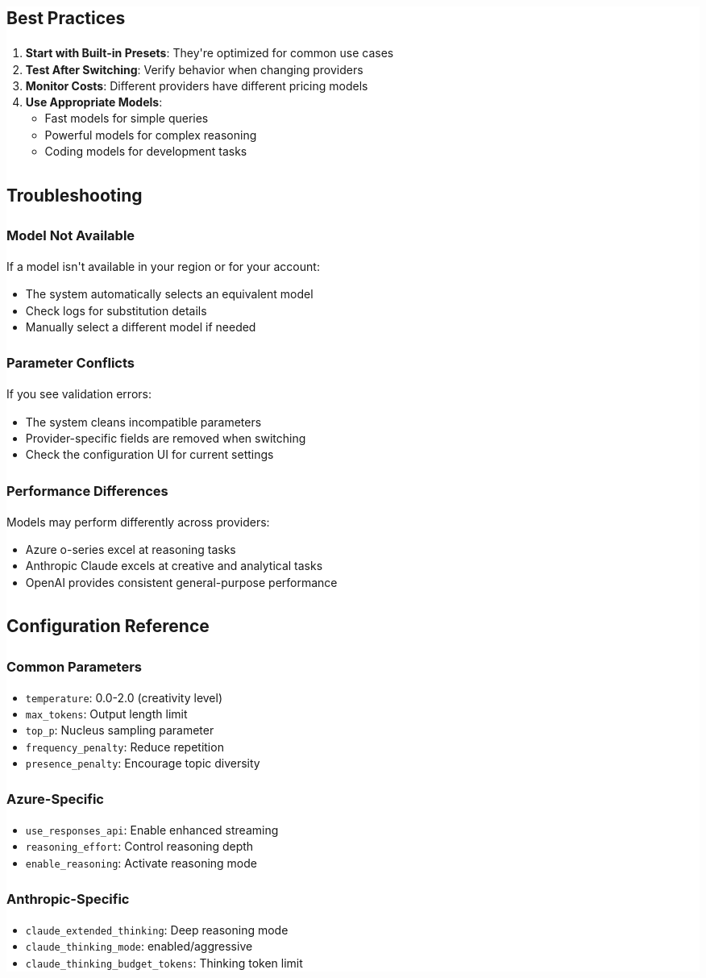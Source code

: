 ```python
```

## Best Practices

1. **Start with Built-in Presets**: They're optimized for common use cases
2. **Test After Switching**: Verify behavior when changing providers
3. **Monitor Costs**: Different providers have different pricing models
4. **Use Appropriate Models**: 
   - Fast models for simple queries
   - Powerful models for complex reasoning
   - Coding models for development tasks

## Troubleshooting

### Model Not Available
If a model isn't available in your region or for your account:
- The system automatically selects an equivalent model
- Check logs for substitution details
- Manually select a different model if needed

### Parameter Conflicts
If you see validation errors:
- The system cleans incompatible parameters
- Provider-specific fields are removed when switching
- Check the configuration UI for current settings

### Performance Differences
Models may perform differently across providers:
- Azure o-series excel at reasoning tasks
- Anthropic Claude excels at creative and analytical tasks
- OpenAI provides consistent general-purpose performance

## Configuration Reference

### Common Parameters
- `temperature`: 0.0-2.0 (creativity level)
- `max_tokens`: Output length limit
- `top_p`: Nucleus sampling parameter
- `frequency_penalty`: Reduce repetition
- `presence_penalty`: Encourage topic diversity

### Azure-Specific
- `use_responses_api`: Enable enhanced streaming
- `reasoning_effort`: Control reasoning depth
- `enable_reasoning`: Activate reasoning mode

### Anthropic-Specific
- `claude_extended_thinking`: Deep reasoning mode
- `claude_thinking_mode`: enabled/aggressive
- `claude_thinking_budget_tokens`: Thinking token limit
